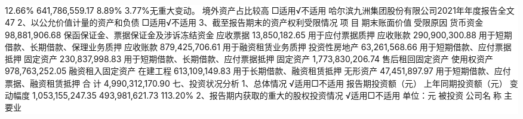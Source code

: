 12.66%
641,786,559.17
8.89%
3.77%无重大变动。
境外资产占比较高
□适用√不适用
哈尔滨九洲集团股份有限公司2021年年度报告全文
47
2、以公允价值计量的资产和负债
□适用√不适用
3、截至报告期末的资产权利受限情况
项
目
期末账面价值
受限原因
货币资金
98,881,906.68
保函保证金、票据保证金及涉诉冻结资金
应收票据
13,850,182.65
用于应付票据质押
应收账款
290,900,300.88
用于短期借款、长期借款、保理业务质押
应收账款
879,425,706.61
用于融资租赁业务质押
投资性房地产
63,261,568.66
用于短期借款、应付票据抵押
固定资产
230,837,998.83
用于短期借款、长期借款、应付票据抵押
固定资产
1,773,830,206.74
售后租回固定资产
使用权资产
978,763,252.05
融资租入固定资产
在建工程
613,109,149.83
用于长期借款、融资租赁抵押
无形资产
47,451,897.97
用于短期借款、应付票据、融资租赁抵押
合
计
4,990,312,170.90
七、投资状况分析
1、总体情况
√适用□不适用
报告期投资额（元）
上年同期投资额（元）
变动幅度
1,053,155,247.35
493,981,621.73
113.20%
2、报告期内获取的重大的股权投资情况
√适用□不适用
单位：元
被投资
公司名
称
主要业